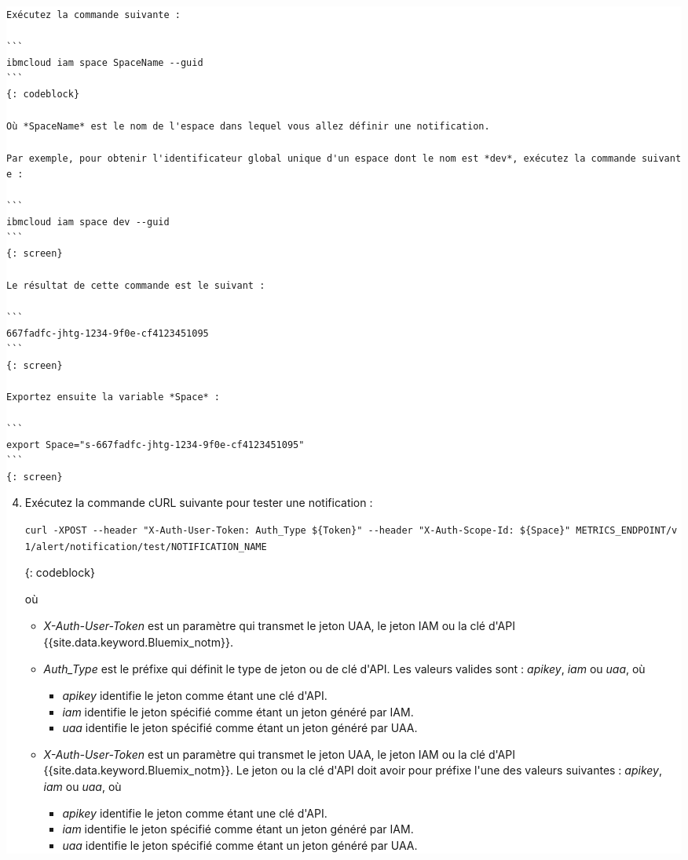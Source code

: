     Exécutez la commande suivante :
	
	```
	ibmcloud iam space SpaceName --guid
	```
	{: codeblock}
	
	Où *SpaceName* est le nom de l'espace dans lequel vous allez définir une notification.
	
	Par exemple, pour obtenir l'identificateur global unique d'un espace dont le nom est *dev*, exécutez la commande suivante :
	
	```
	ibmcloud iam space dev --guid
	```
	{: screen}
	
	Le résultat de cette commande est le suivant :
	
	```
	667fadfc-jhtg-1234-9f0e-cf4123451095
	```
	{: screen}
	
	Exportez ensuite la variable *Space* :
	
	```
	export Space="s-667fadfc-jhtg-1234-9f0e-cf4123451095"
	```
	{: screen}
	
4. Exécutez la commande cURL suivante pour tester une notification :

    ```
	curl -XPOST --header "X-Auth-User-Token: Auth_Type ${Token}" --header "X-Auth-Scope-Id: ${Space}" METRICS_ENDPOINT/v1/alert/notification/test/NOTIFICATION_NAME
	```
	{: codeblock}
	
	où
	
	* *X-Auth-User-Token* est un paramètre qui transmet le jeton UAA, le jeton IAM ou la clé d'API {{site.data.keyword.Bluemix_notm}}.
	
	* *Auth_Type* est le préfixe qui définit le type de jeton ou de clé d'API. Les valeurs valides sont : *apikey*, *iam* ou *uaa*, où

        * *apikey* identifie le jeton comme étant une clé d'API.
		* *iam* identifie le jeton spécifié comme étant un jeton généré par IAM.
		* *uaa* identifie le jeton spécifié comme étant un jeton généré par UAA.
	
	* *X-Auth-User-Token* est un paramètre qui transmet le jeton UAA, le jeton IAM ou la clé d'API {{site.data.keyword.Bluemix_notm}}. Le jeton ou la clé d'API doit avoir pour préfixe l'une des valeurs suivantes : *apikey*, *iam* ou *uaa*, où

        * *apikey* identifie le jeton comme étant une clé d'API.
		* *iam* identifie le jeton spécifié comme étant un jeton généré par IAM.
		* *uaa* identifie le jeton spécifié comme étant un jeton généré par UAA.
		